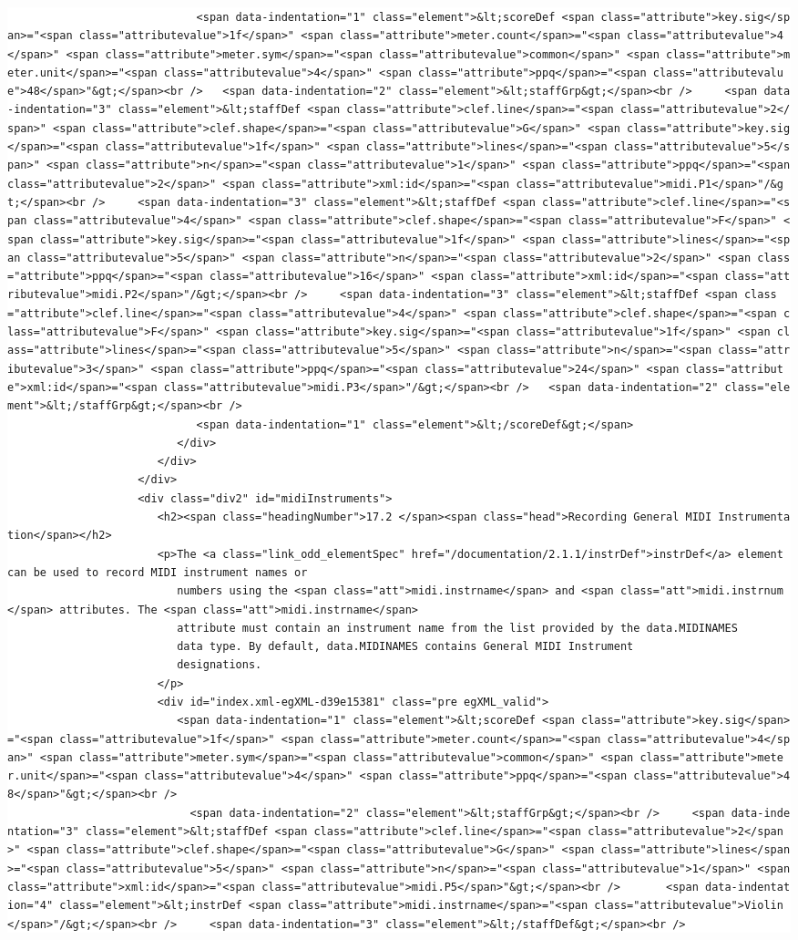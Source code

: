                                  <span data-indentation="1" class="element">&lt;scoreDef <span class="attribute">key.sig</span>="<span class="attributevalue">1f</span>" <span class="attribute">meter.count</span>="<span class="attributevalue">4</span>" <span class="attribute">meter.sym</span>="<span class="attributevalue">common</span>" <span class="attribute">meter.unit</span>="<span class="attributevalue">4</span>" <span class="attribute">ppq</span>="<span class="attributevalue">48</span>"&gt;</span><br />   <span data-indentation="2" class="element">&lt;staffGrp&gt;</span><br />     <span data-indentation="3" class="element">&lt;staffDef <span class="attribute">clef.line</span>="<span class="attributevalue">2</span>" <span class="attribute">clef.shape</span>="<span class="attributevalue">G</span>" <span class="attribute">key.sig</span>="<span class="attributevalue">1f</span>" <span class="attribute">lines</span>="<span class="attributevalue">5</span>" <span class="attribute">n</span>="<span class="attributevalue">1</span>" <span class="attribute">ppq</span>="<span class="attributevalue">2</span>" <span class="attribute">xml:id</span>="<span class="attributevalue">midi.P1</span>"/&gt;</span><br />     <span data-indentation="3" class="element">&lt;staffDef <span class="attribute">clef.line</span>="<span class="attributevalue">4</span>" <span class="attribute">clef.shape</span>="<span class="attributevalue">F</span>" <span class="attribute">key.sig</span>="<span class="attributevalue">1f</span>" <span class="attribute">lines</span>="<span class="attributevalue">5</span>" <span class="attribute">n</span>="<span class="attributevalue">2</span>" <span class="attribute">ppq</span>="<span class="attributevalue">16</span>" <span class="attribute">xml:id</span>="<span class="attributevalue">midi.P2</span>"/&gt;</span><br />     <span data-indentation="3" class="element">&lt;staffDef <span class="attribute">clef.line</span>="<span class="attributevalue">4</span>" <span class="attribute">clef.shape</span>="<span class="attributevalue">F</span>" <span class="attribute">key.sig</span>="<span class="attributevalue">1f</span>" <span class="attribute">lines</span>="<span class="attributevalue">5</span>" <span class="attribute">n</span>="<span class="attributevalue">3</span>" <span class="attribute">ppq</span>="<span class="attributevalue">24</span>" <span class="attribute">xml:id</span>="<span class="attributevalue">midi.P3</span>"/&gt;</span><br />   <span data-indentation="2" class="element">&lt;/staffGrp&gt;</span><br />
                                 <span data-indentation="1" class="element">&lt;/scoreDef&gt;</span>       
                              </div>
                           </div>
                        </div>
                        <div class="div2" id="midiInstruments">
                           <h2><span class="headingNumber">17.2 </span><span class="head">Recording General MIDI Instrumentation</span></h2>
                           <p>The <a class="link_odd_elementSpec" href="/documentation/2.1.1/instrDef">instrDef</a> element can be used to record MIDI instrument names or
                              numbers using the <span class="att">midi.instrname</span> and <span class="att">midi.instrnum</span> attributes. The <span class="att">midi.instrname</span>
                              attribute must contain an instrument name from the list provided by the data.MIDINAMES
                              data type. By default, data.MIDINAMES contains General MIDI Instrument
                              designations.
                           </p>
                           <div id="index.xml-egXML-d39e15381" class="pre egXML_valid">
                              <span data-indentation="1" class="element">&lt;scoreDef <span class="attribute">key.sig</span>="<span class="attributevalue">1f</span>" <span class="attribute">meter.count</span>="<span class="attributevalue">4</span>" <span class="attribute">meter.sym</span>="<span class="attributevalue">common</span>" <span class="attribute">meter.unit</span>="<span class="attributevalue">4</span>" <span class="attribute">ppq</span>="<span class="attributevalue">48</span>"&gt;</span><br />
                                <span data-indentation="2" class="element">&lt;staffGrp&gt;</span><br />     <span data-indentation="3" class="element">&lt;staffDef <span class="attribute">clef.line</span>="<span class="attributevalue">2</span>" <span class="attribute">clef.shape</span>="<span class="attributevalue">G</span>" <span class="attribute">lines</span>="<span class="attributevalue">5</span>" <span class="attribute">n</span>="<span class="attributevalue">1</span>" <span class="attribute">xml:id</span>="<span class="attributevalue">midi.P5</span>"&gt;</span><br />       <span data-indentation="4" class="element">&lt;instrDef <span class="attribute">midi.instrname</span>="<span class="attributevalue">Violin</span>"/&gt;</span><br />     <span data-indentation="3" class="element">&lt;/staffDef&gt;</span><br />
